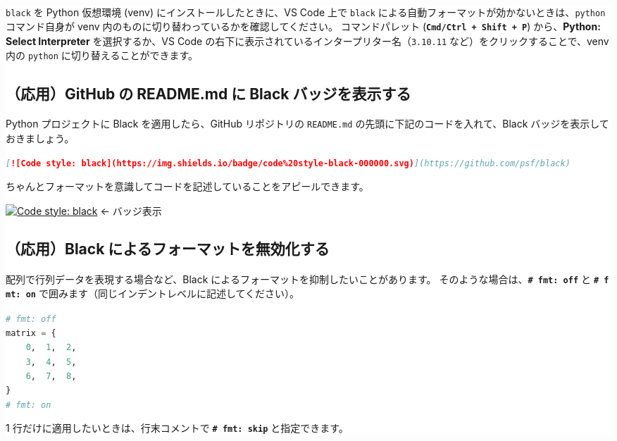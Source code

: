 `black` を Python 仮想環境 (venv) にインストールしたときに、VS Code 上で `black` による自動フォーマットが効かないときは、`python` コマンド自身が venv 内のものに切り替わっているかを確認してください。
コマンドパレット (__`Cmd/Ctrl + Shift + P`__) から、__Python: Select Interpreter__ を選択するか、VS Code の右下に表示されているインタープリター名（`3.10.11` など）をクリックすることで、venv 内の `python` に切り替えることができます。


（応用）GitHub の README.md に Black バッジを表示する
----

Python プロジェクトに Black を適用したら、GitHub リポジトリの `README.md` の先頭に下記のコードを入れて、Black バッジを表示しておきましょう。

```md
[![Code style: black](https://img.shields.io/badge/code%20style-black-000000.svg)](https://github.com/psf/black)
```

ちゃんとフォーマットを意識してコードを記述していることをアピールできます。

[![Code style: black](https://img.shields.io/badge/code%20style-black-000000.svg)](https://github.com/psf/black) ← バッジ表示


（応用）Black によるフォーマットを無効化する
----

配列で行列データを表現する場合など、Black によるフォーマットを抑制したいことがあります。
そのような場合は、__`# fmt: off`__ と __`# fmt: on`__ で囲みます（同じインデントレベルに記述してください）。

```python
# fmt: off
matrix = {
    0,  1,  2,
    3,  4,  5,
    6,  7,  8,
}
# fmt: on
```

1 行だけに適用したいときは、行末コメントで __`# fmt: skip`__ と指定できます。

